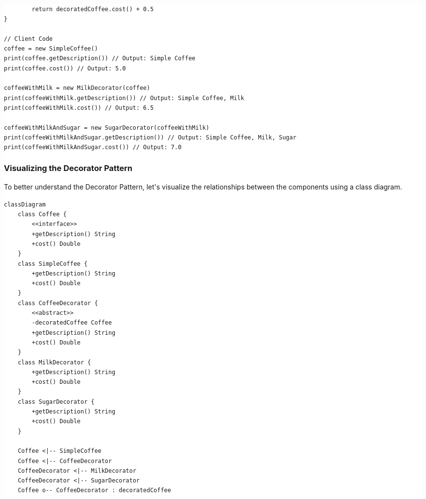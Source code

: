 ```pseudocode
        return decoratedCoffee.cost() + 0.5
}

// Client Code
coffee = new SimpleCoffee()
print(coffee.getDescription()) // Output: Simple Coffee
print(coffee.cost()) // Output: 5.0

coffeeWithMilk = new MilkDecorator(coffee)
print(coffeeWithMilk.getDescription()) // Output: Simple Coffee, Milk
print(coffeeWithMilk.cost()) // Output: 6.5

coffeeWithMilkAndSugar = new SugarDecorator(coffeeWithMilk)
print(coffeeWithMilkAndSugar.getDescription()) // Output: Simple Coffee, Milk, Sugar
print(coffeeWithMilkAndSugar.cost()) // Output: 7.0
```

### Visualizing the Decorator Pattern

To better understand the Decorator Pattern, let's visualize the relationships between the components using a class diagram.

```mermaid
classDiagram
    class Coffee {
        <<interface>>
        +getDescription() String
        +cost() Double
    }
    class SimpleCoffee {
        +getDescription() String
        +cost() Double
    }
    class CoffeeDecorator {
        <<abstract>>
        -decoratedCoffee Coffee
        +getDescription() String
        +cost() Double
    }
    class MilkDecorator {
        +getDescription() String
        +cost() Double
    }
    class SugarDecorator {
        +getDescription() String
        +cost() Double
    }

    Coffee <|-- SimpleCoffee
    Coffee <|-- CoffeeDecorator
    CoffeeDecorator <|-- MilkDecorator
    CoffeeDecorator <|-- SugarDecorator
    Coffee o-- CoffeeDecorator : decoratedCoffee
```
